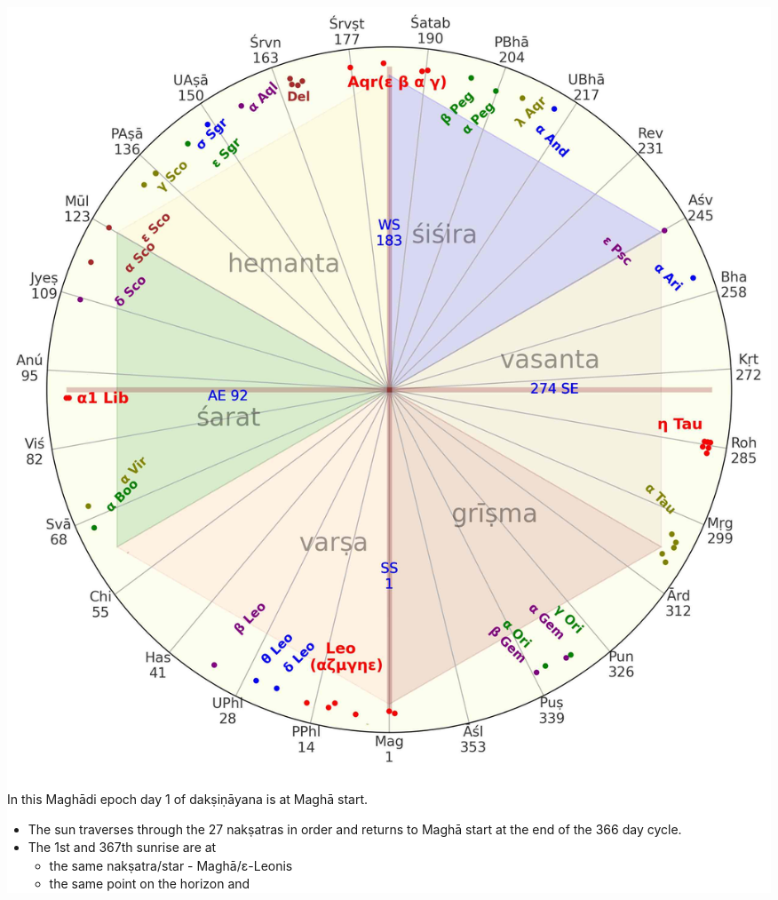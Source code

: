 ![](daynum-dial-season-1700-bce.jpg)




In this Maghādi epoch day 1 of dakṣiṇāyana is at Maghā start. 
  - The sun traverses through the 27 nakṣatras in order and returns to Maghā start at the end of the 366 day cycle.
  - The  1st and 367th sunrise are at
    - the same nakṣatra/star - Maghā/ε-Leonis
    - the same point on the horizon and
  